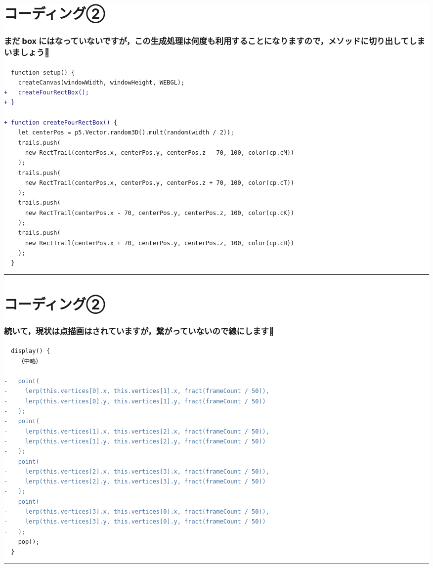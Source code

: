 
# コーディング②

### まだ box にはなっていないですが，この生成処理は何度も利用することになりますので，メソッドに切り出してしまいましょう🙋

```diff
  function setup() {
    createCanvas(windowWidth, windowHeight, WEBGL);
+   createFourRectBox();
+ }

+ function createFourRectBox() {
    let centerPos = p5.Vector.random3D().mult(random(width / 2));
    trails.push(
      new RectTrail(centerPos.x, centerPos.y, centerPos.z - 70, 100, color(cp.cM))
    );
    trails.push(
      new RectTrail(centerPos.x, centerPos.y, centerPos.z + 70, 100, color(cp.cT))
    );
    trails.push(
      new RectTrail(centerPos.x - 70, centerPos.y, centerPos.z, 100, color(cp.cK))
    );
    trails.push(
      new RectTrail(centerPos.x + 70, centerPos.y, centerPos.z, 100, color(cp.cH))
    );
  }
```

---

# コーディング②

### 続いて，現状は点描画はされていますが，繋がっていないので線にします💁

```diff
  display() {
    （中略）

-   point(
-     lerp(this.vertices[0].x, this.vertices[1].x, fract(frameCount / 50)),
-     lerp(this.vertices[0].y, this.vertices[1].y, fract(frameCount / 50))
-   );
-   point(
-     lerp(this.vertices[1].x, this.vertices[2].x, fract(frameCount / 50)),
-     lerp(this.vertices[1].y, this.vertices[2].y, fract(frameCount / 50))
-   );
-   point(
-     lerp(this.vertices[2].x, this.vertices[3].x, fract(frameCount / 50)),
-     lerp(this.vertices[2].y, this.vertices[3].y, fract(frameCount / 50))
-   );
-   point(
-     lerp(this.vertices[3].x, this.vertices[0].x, fract(frameCount / 50)),
-     lerp(this.vertices[3].y, this.vertices[0].y, fract(frameCount / 50))
-   );
    pop();
  }
```

---